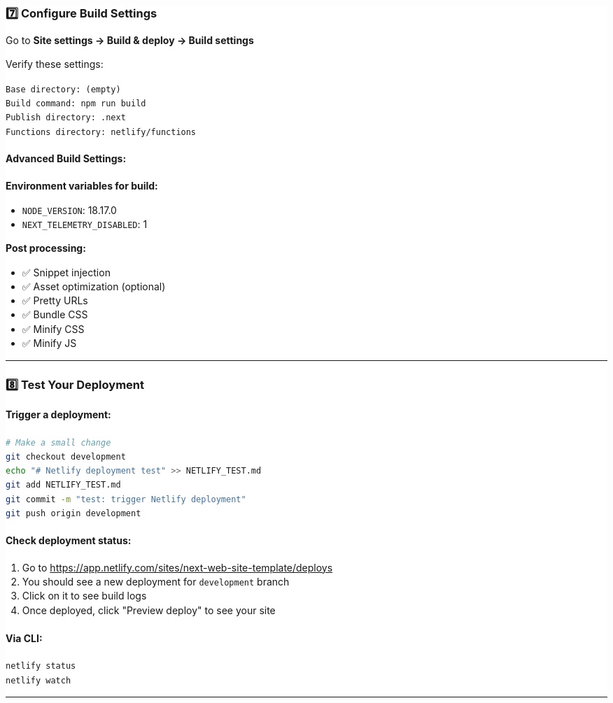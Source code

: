 
### 7️⃣ Configure Build Settings

Go to **Site settings → Build & deploy → Build settings**

Verify these settings:

```
Base directory: (empty)
Build command: npm run build
Publish directory: .next
Functions directory: netlify/functions
```

#### Advanced Build Settings:

**Environment variables for build:**
- `NODE_VERSION`: 18.17.0
- `NEXT_TELEMETRY_DISABLED`: 1

**Post processing:**
- ✅ Snippet injection
- ✅ Asset optimization (optional)
- ✅ Pretty URLs
- ✅ Bundle CSS
- ✅ Minify CSS
- ✅ Minify JS

---

### 8️⃣ Test Your Deployment

#### Trigger a deployment:

```bash
# Make a small change
git checkout development
echo "# Netlify deployment test" >> NETLIFY_TEST.md
git add NETLIFY_TEST.md
git commit -m "test: trigger Netlify deployment"
git push origin development
```

#### Check deployment status:

1. Go to https://app.netlify.com/sites/next-web-site-template/deploys
2. You should see a new deployment for `development` branch
3. Click on it to see build logs
4. Once deployed, click "Preview deploy" to see your site

#### Via CLI:
```bash
netlify status
netlify watch
```

---